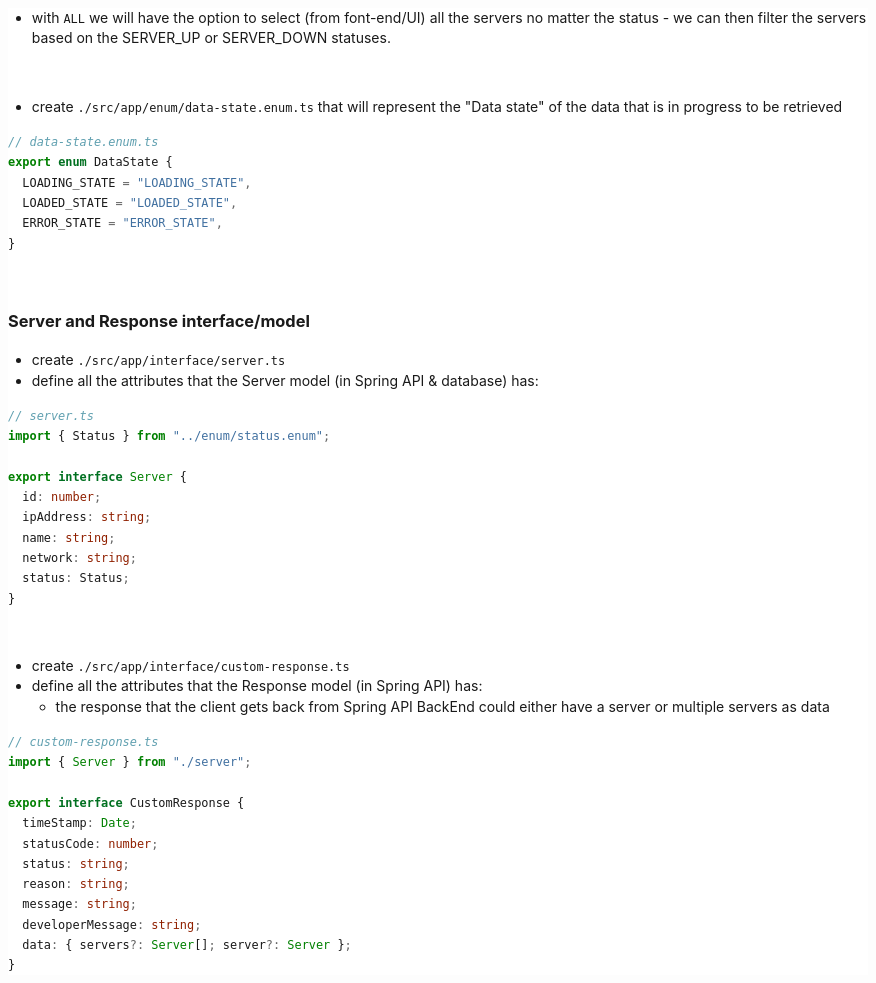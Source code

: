 - with `ALL` we will have the option to select (from font-end/UI) all the servers no matter the status - we can then filter the servers based on the SERVER_UP or SERVER_DOWN statuses.

<br/>

- create `./src/app/enum/data-state.enum.ts` that will represent the "Data state" of the data that is in progress to be retrieved

```ts
// data-state.enum.ts
export enum DataState {
  LOADING_STATE = "LOADING_STATE",
  LOADED_STATE = "LOADED_STATE",
  ERROR_STATE = "ERROR_STATE",
}
```

<br/>

### Server and Response interface/model

- create `./src/app/interface/server.ts`
- define all the attributes that the Server model (in Spring API & database) has:

```ts
// server.ts
import { Status } from "../enum/status.enum";

export interface Server {
  id: number;
  ipAddress: string;
  name: string;
  network: string;
  status: Status;
}
```

<br/>

- create `./src/app/interface/custom-response.ts`
- define all the attributes that the Response model (in Spring API) has:
  - the response that the client gets back from Spring API BackEnd could either have a server or multiple servers as data

```ts
// custom-response.ts
import { Server } from "./server";

export interface CustomResponse {
  timeStamp: Date;
  statusCode: number;
  status: string;
  reason: string;
  message: string;
  developerMessage: string;
  data: { servers?: Server[]; server?: Server };
}
```
